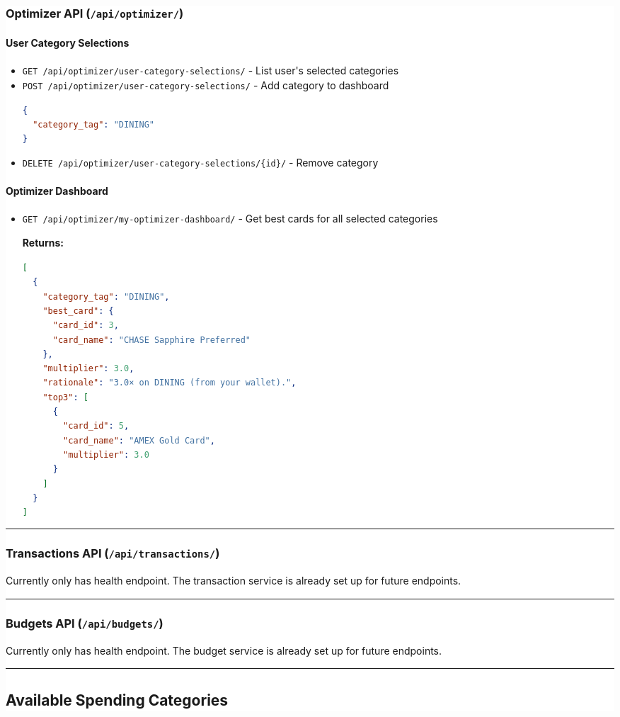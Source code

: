 
### Optimizer API (`/api/optimizer/`)

#### User Category Selections
- `GET /api/optimizer/user-category-selections/` - List user's selected categories
- `POST /api/optimizer/user-category-selections/` - Add category to dashboard
  ```json
  {
    "category_tag": "DINING"
  }
  ```
- `DELETE /api/optimizer/user-category-selections/{id}/` - Remove category

#### Optimizer Dashboard
- `GET /api/optimizer/my-optimizer-dashboard/` - Get best cards for all selected categories
  
  **Returns:**
  ```json
  [
    {
      "category_tag": "DINING",
      "best_card": {
        "card_id": 3,
        "card_name": "CHASE Sapphire Preferred"
      },
      "multiplier": 3.0,
      "rationale": "3.0× on DINING (from your wallet).",
      "top3": [
        {
          "card_id": 5,
          "card_name": "AMEX Gold Card",
          "multiplier": 3.0
        }
      ]
    }
  ]
  ```

---

### Transactions API (`/api/transactions/`)

Currently only has health endpoint. The transaction service is already set up for future endpoints.

---

### Budgets API (`/api/budgets/`)

Currently only has health endpoint. The budget service is already set up for future endpoints.

---

## Available Spending Categories
